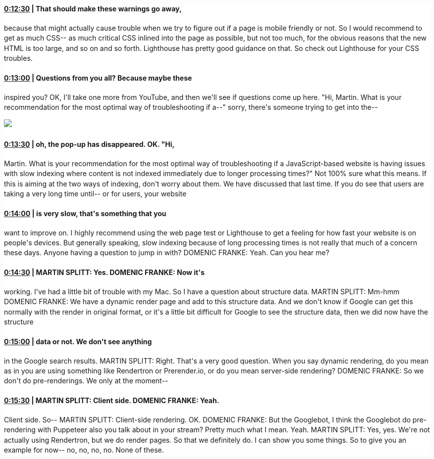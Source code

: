 #### [0:12:30](https://www.youtube.com/watch?v=UH35k9y6RAY&t=750) |  That should make these warnings go away,

because that might actually cause trouble when we try to figure out if a page is mobile friendly or not. So I would recommend to get as much CSS-- as much critical CSS inlined into the page as possible, but not too much, for the obvious reasons that the new HTML is too large, and so on and so forth. Lighthouse has pretty good guidance on that. So check out Lighthouse for your CSS troubles.  

#### [0:13:00](https://www.youtube.com/watch?v=UH35k9y6RAY&t=780) |  Questions from you all? Because maybe these

inspired you? OK, I'll take one more from YouTube, and then we'll see if questions come up here. "Hi, Martin. What is your recommendation for the most optimal way of troubleshooting if a--" sorry, there's someone trying to get into the--  

![](https://i.ytimg.com/vi/UH35k9y6RAY/maxres1.jpg)



#### [0:13:30](https://www.youtube.com/watch?v=UH35k9y6RAY&t=810) |  oh, the pop-up has disappeared. OK. "Hi,

Martin. What is your recommendation for the most optimal way of troubleshooting if a JavaScript-based website is having issues with slow indexing where content is not indexed immediately due to longer processing times?" Not 100% sure what this means. If this is aiming at the two ways of indexing, don't worry about them. We have discussed that last time. If you do see that users are taking a very long time until-- or for users, your website  

#### [0:14:00](https://www.youtube.com/watch?v=UH35k9y6RAY&t=840) |  is very slow, that's something that you

want to improve on. I highly recommend using the web page test or Lighthouse to get a feeling for how fast your website is on people's devices. But generally speaking, slow indexing because of long processing times is not really that much of a concern these days. Anyone having a question to jump in with? DOMENIC FRANKE: Yeah. Can you hear me?  

#### [0:14:30](https://www.youtube.com/watch?v=UH35k9y6RAY&t=870) |  MARTIN SPLITT: Yes. DOMENIC FRANKE: Now it's

working. I've had a little bit of trouble with my Mac. So I have a question about structure data. MARTIN SPLITT: Mm-hmm DOMENIC FRANKE: We have a dynamic render page and add to this structure data. And we don't know if Google can get this normally with the render in original format, or it's a little bit difficult for Google to see the structure data, then we did now have the structure  

#### [0:15:00](https://www.youtube.com/watch?v=UH35k9y6RAY&t=900) |  data or not. We don't see anything

in the Google search results. MARTIN SPLITT: Right. That's a very good question. When you say dynamic rendering, do you mean as in you are using something like Rendertron or Prerender.io, or do you mean server-side rendering? DOMENIC FRANKE: So we don't do pre-renderings. We only at the moment--  

#### [0:15:30](https://www.youtube.com/watch?v=UH35k9y6RAY&t=930) |  MARTIN SPLITT: Client side. DOMENIC FRANKE: Yeah.

Client side. So-- MARTIN SPLITT: Client-side rendering. OK. DOMENIC FRANKE: But the Googlebot, I think the Googlebot do pre-rendering with Puppeteer also you talk about in your stream? Pretty much what I mean. Yeah. MARTIN SPLITT: Yes, yes. We're not actually using Rendertron, but we do render pages. So that we definitely do. I can show you some things. So to give you an example for now-- no, no, no, no. None of these.  
